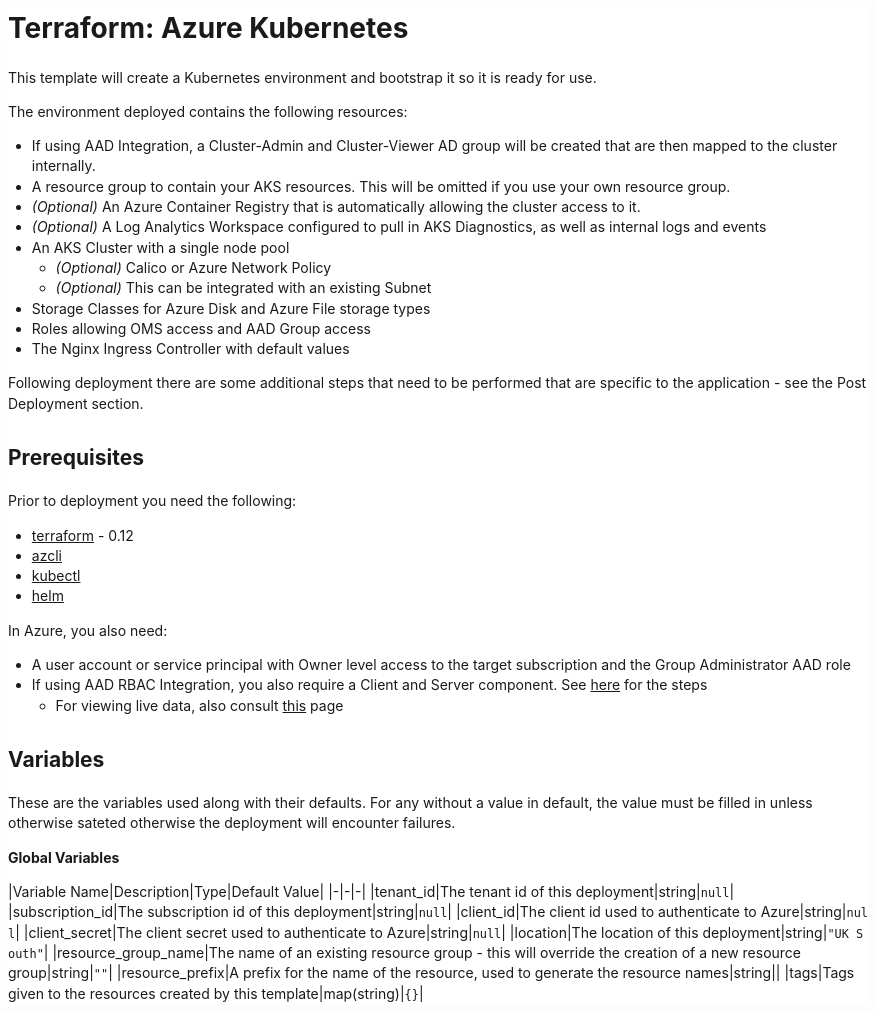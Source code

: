 # Terraform: Azure Kubernetes

This template will create a Kubernetes environment and bootstrap it so it is ready for use.

The environment deployed contains the following resources:

- If using AAD Integration, a Cluster-Admin and Cluster-Viewer AD group will be created that are then mapped to the cluster internally.
- A resource group to contain your AKS resources. This will be omitted if you use your own resource group.
- *(Optional)* An Azure Container Registry that is automatically allowing the cluster access to it.
- *(Optional)* A Log Analytics Workspace configured to pull in AKS Diagnostics, as well as internal logs and events
- An AKS Cluster with a single node pool
    - *(Optional)* Calico or Azure Network Policy
    - *(Optional)* This can be integrated with an existing Subnet
- Storage Classes for Azure Disk and Azure File storage types
- Roles allowing OMS access and AAD Group access
- The Nginx Ingress Controller with default values

Following deployment there are some additional steps that need to be performed that are specific to the application - see the Post Deployment section.

## Prerequisites

Prior to deployment you need the following:

* [terraform](https://www.terraform.io/) - 0.12
* [azcli](https://docs.microsoft.com/en-us/cli/azure/install-azure-cli?view=azure-cli-latest)
* [kubectl](https://kubernetes.io/docs/tasks/tools/install-kubectl/)
* [helm](https://helm.sh/)

In Azure, you also need:
* A user account or service principal with Owner level access to the target subscription and the Group Administrator AAD role
* If using AAD RBAC Integration, you also require a Client and Server component. See [here](https://docs.microsoft.com/en-us/azure/aks/azure-ad-integration-cli) for the steps
    * For viewing live data, also consult [this](https://docs.microsoft.com/en-us/azure/azure-monitor/insights/container-insights-livedata-setup) page

## Variables

These are the variables used along with their defaults. For any without a value in default, the value must be filled in unless otherwise sateted otherwise the deployment will encounter failures.

**Global Variables**

|Variable Name|Description|Type|Default Value|
|-|-|-|
|tenant_id|The tenant id of this deployment|string|`null`|
|subscription_id|The subscription id of this deployment|string|`null`|
|client_id|The client id used to authenticate to Azure|string|`null`|
|client_secret|The client secret used to authenticate to Azure|string|`null`|
|location|The location of this deployment|string|`"UK South"`|
|resource_group_name|The name of an existing resource group - this will override the creation of a new resource group|string|`""`|
|resource_prefix|A prefix for the name of the resource, used to generate the resource names|string||
|tags|Tags given to the resources created by this template|map(string)|`{}`|
